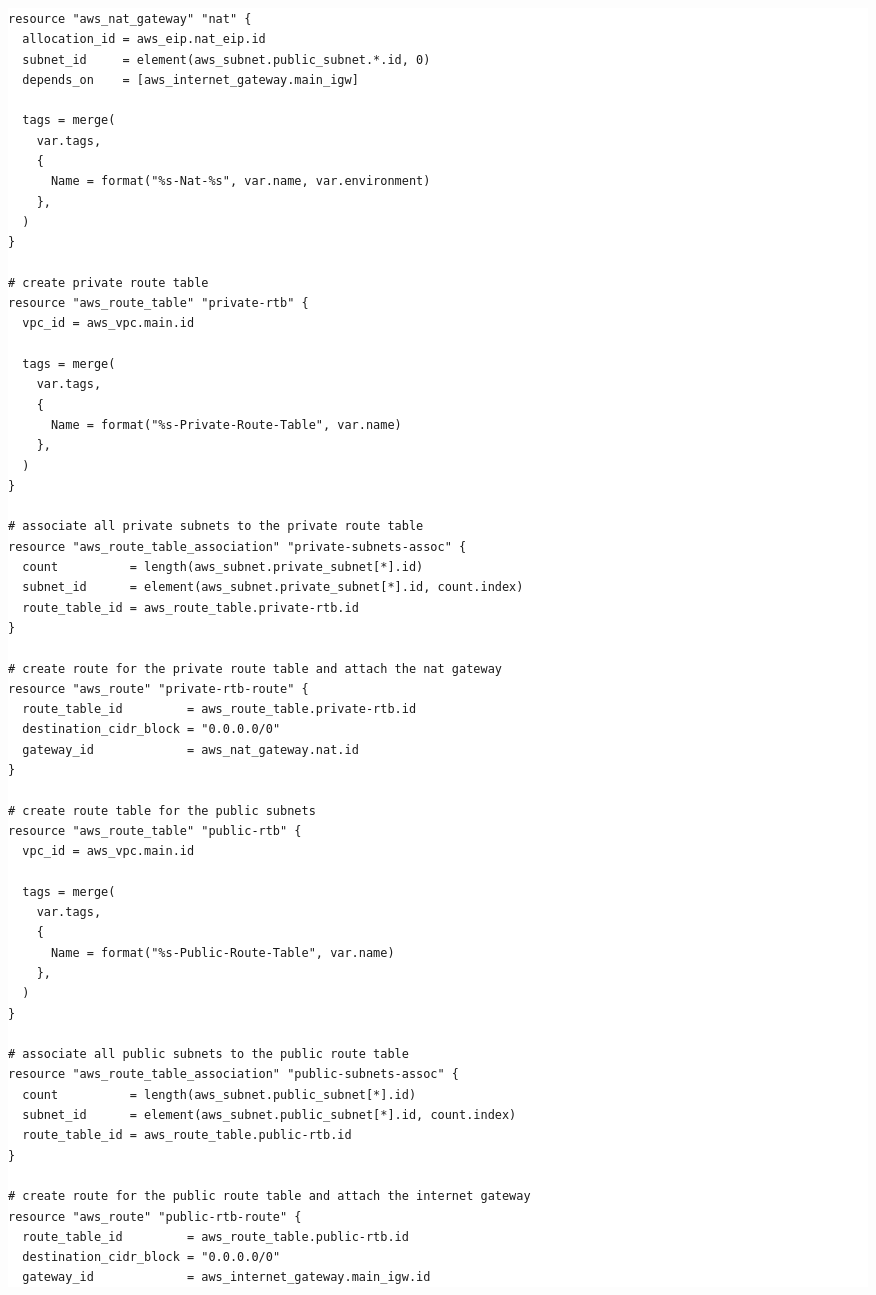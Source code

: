 ```
resource "aws_nat_gateway" "nat" {
  allocation_id = aws_eip.nat_eip.id
  subnet_id     = element(aws_subnet.public_subnet.*.id, 0)
  depends_on    = [aws_internet_gateway.main_igw]

  tags = merge(
    var.tags,
    {
      Name = format("%s-Nat-%s", var.name, var.environment)
    },
  )
}

# create private route table
resource "aws_route_table" "private-rtb" {
  vpc_id = aws_vpc.main.id

  tags = merge(
    var.tags,
    {
      Name = format("%s-Private-Route-Table", var.name)
    },
  )
}

# associate all private subnets to the private route table
resource "aws_route_table_association" "private-subnets-assoc" {
  count          = length(aws_subnet.private_subnet[*].id)
  subnet_id      = element(aws_subnet.private_subnet[*].id, count.index)
  route_table_id = aws_route_table.private-rtb.id
}

# create route for the private route table and attach the nat gateway
resource "aws_route" "private-rtb-route" {
  route_table_id         = aws_route_table.private-rtb.id
  destination_cidr_block = "0.0.0.0/0"
  gateway_id             = aws_nat_gateway.nat.id
}

# create route table for the public subnets
resource "aws_route_table" "public-rtb" {
  vpc_id = aws_vpc.main.id

  tags = merge(
    var.tags,
    {
      Name = format("%s-Public-Route-Table", var.name)
    },
  )
}

# associate all public subnets to the public route table
resource "aws_route_table_association" "public-subnets-assoc" {
  count          = length(aws_subnet.public_subnet[*].id)
  subnet_id      = element(aws_subnet.public_subnet[*].id, count.index)
  route_table_id = aws_route_table.public-rtb.id
}

# create route for the public route table and attach the internet gateway
resource "aws_route" "public-rtb-route" {
  route_table_id         = aws_route_table.public-rtb.id
  destination_cidr_block = "0.0.0.0/0"
  gateway_id             = aws_internet_gateway.main_igw.id
```